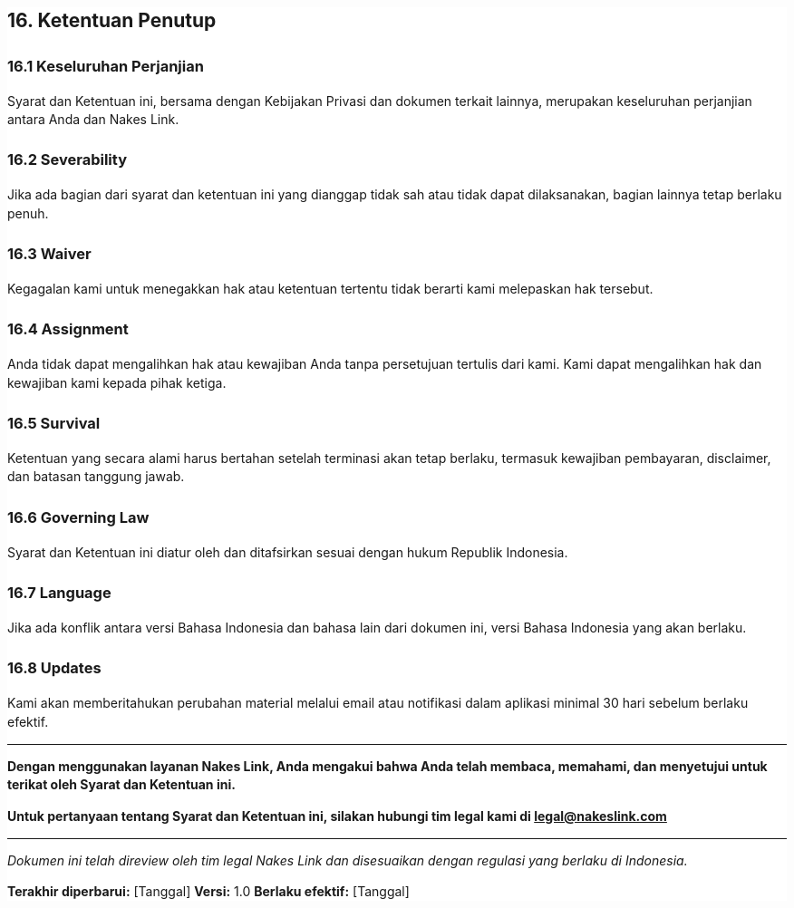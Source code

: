 ## 16. Ketentuan Penutup

### 16.1 Keseluruhan Perjanjian
Syarat dan Ketentuan ini, bersama dengan Kebijakan Privasi dan dokumen terkait lainnya, merupakan keseluruhan perjanjian antara Anda dan Nakes Link.

### 16.2 Severability
Jika ada bagian dari syarat dan ketentuan ini yang dianggap tidak sah atau tidak dapat dilaksanakan, bagian lainnya tetap berlaku penuh.

### 16.3 Waiver
Kegagalan kami untuk menegakkan hak atau ketentuan tertentu tidak berarti kami melepaskan hak tersebut.

### 16.4 Assignment
Anda tidak dapat mengalihkan hak atau kewajiban Anda tanpa persetujuan tertulis dari kami. Kami dapat mengalihkan hak dan kewajiban kami kepada pihak ketiga.

### 16.5 Survival
Ketentuan yang secara alami harus bertahan setelah terminasi akan tetap berlaku, termasuk kewajiban pembayaran, disclaimer, dan batasan tanggung jawab.

### 16.6 Governing Law
Syarat dan Ketentuan ini diatur oleh dan ditafsirkan sesuai dengan hukum Republik Indonesia.

### 16.7 Language
Jika ada konflik antara versi Bahasa Indonesia dan bahasa lain dari dokumen ini, versi Bahasa Indonesia yang akan berlaku.

### 16.8 Updates
Kami akan memberitahukan perubahan material melalui email atau notifikasi dalam aplikasi minimal 30 hari sebelum berlaku efektif.

---

**Dengan menggunakan layanan Nakes Link, Anda mengakui bahwa Anda telah membaca, memahami, dan menyetujui untuk terikat oleh Syarat dan Ketentuan ini.**

**Untuk pertanyaan tentang Syarat dan Ketentuan ini, silakan hubungi tim legal kami di legal@nakeslink.com**

---

*Dokumen ini telah direview oleh tim legal Nakes Link dan disesuaikan dengan regulasi yang berlaku di Indonesia.*

**Terakhir diperbarui:** [Tanggal]
**Versi:** 1.0
**Berlaku efektif:** [Tanggal]